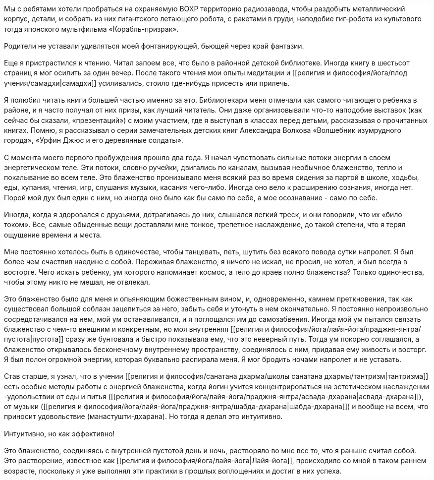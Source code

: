  Мы с ребятами хотели пробраться на охраняемую ВОХР территорию радиозавода, чтобы раздобыть металлический корпус, детали, и собрать из них гигантского летающего робота, с ракетами в груди, наподобие гиг-робота из культового тогда японского мультфильма «Корабль-призрак».

 Родители не уставали удивляться моей фонтанирующей, бьющей через край фантазии.

 Еще я пристрастился к чтению. Читал запоем все, что было в районной детской библиотеке. Иногда книгу в шестьсот страниц я мог осилить за один вечер. После такого чтения мои опыты медитации и [[религия и философия/йога/плод учения/самадхи|самадхи]] усиливались, стоило где-нибудь присесть или прилечь.

 Я полюбил читать книги большей частью именно за это. Библиотекари меня отмечали как самого читающего ребенка в районе, и я часто получал от них призы, как лучший читатель. Они даже организовывали что-то наподобие выставок (как сейчас бы сказали, «презентаций») с моим участием, где я выступал в классах перед детьми, рассказывая о прочитанных книгах. Помню, я рассказывал о серии замечательных детских книг Александра Волкова «Волшебник изумрудного города», «Урфин Джюс и его деревянные солдаты».

 С момента моего первого пробуждения прошло два года. Я начал чувствовать сильные потоки энергии в своем энергетическом теле. Эти потоки, словно ручейки, двигались по каналам, вызывая необычное блаженство, тепло и покалывание во всем теле. Это блаженство пронизывало меня всякий раз во время сидения за партой в школе, ходьбы, еды, купания, чтения, игр, слушания музыки, касания чего-либо. Иногда оно вело к расширению сознания, иногда нет. Порой мой дух был един с ним, но иногда оно было как бы само по себе, а мое осознавание - само по себе.

 Иногда, когда я здоровался с друзьями, дотрагиваясь до них, слышался легкий треск, и они говорили, что их «било током». Все, самые обыденные вещи доставляли мне тонкое, трепетное наслаждение, до такой степени, что я терял ощущение времени и места.

 Мне постоянно хотелось быть в одиночестве, чтобы танцевать, петь, шутить без всякого повода сутки напролет. Я был более чем счастлив наедине с собой. Переживая блаженство, я ничего не искал, не просил, не хотел, и был всегда в восторге. Чего искать ребенку, ум которого напоминает космос, а тело до краев полно блаженства? Только одиночества, чтобы этому никто не мешал, не отвлекал.

 Это блаженство было для меня и опьяняющим божественным вином, и, одновременно, камнем преткновения, так как существовал большой соблазн зацепиться за него, забыть себя и утонуть в нем окончательно. Я постоянно непроизвольно сосредотачивался на нем, мой ум останавливался, и я поглощался им до самозабвения. Иногда мой ум пытался связать блаженство с чем-то внешним и конкретным, но моя внутренняя [[религия и философия/йога/лайя-йога/праджня-янтра/пустота|пустота]] сразу же бунтовала и быстро показывала ему, что это неверный путь. Тогда ум покорно соглашался, а блаженство открывалось бесконечному внутреннему пространству, соединялось с ним, придавая ему живость и восторг. Я был полон огромной энергии, которая буквально распирала меня. Я мог бродить ночами напролет и не уставать.

 Став старше, я узнал, что в учении [[религия и философия/санатана дхарма/школы санатана дхармы/тантризм|тантризма]] есть особые методы работы с энергией блаженства, когда йогин учится концентрироваться на эстетическом наслаждении -удовольствии от еды и питья ([[религия и философия/йога/лайя-йога/праджня-янтра/асвада-дхарана|асвада-дхарана]]), от музыки ([[религия и философия/йога/лайя-йога/праджня-янтра/шабда-дхарана|шабда-дхарана]]) и вообще на всем, что приносит удовольствие (манастушти-дхарана). Но тогда я делал это интуитивно.

 Интуитивно, но как эффективно!

 Это блаженство, соединяясь с внутренней пустотой день и ночь, растворяло во мне все то, что я раньше считал собой. Это растворение, известное как [[религия и философия/йога/лайя-йога|Лайя-йога]], происходило со мной в таком раннем возрасте, поскольку я уже выполнял эти практики в прошлых воплощениях и достиг в них успеха.
